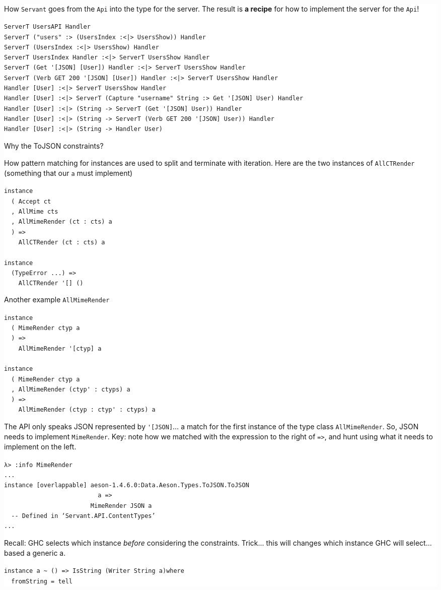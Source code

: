 How `Servant` goes from the `Api` into the type for the server. The result is __a recipe__ for how to implement the server for the `Api`!

```
ServerT UsersAPI Handler
ServerT ("users" :> (UsersIndex :<|> UsersShow)) Handler
ServerT (UsersIndex :<|> UsersShow) Handler
ServerT UsersIndex Handler :<|> ServerT UsersShow Handler
ServerT (Get '[JSON] [User]) Handler :<|> ServerT UsersShow Handler
ServerT (Verb GET 200 '[JSON] [User]) Handler :<|> ServerT UsersShow Handler
Handler [User] :<|> ServerT UsersShow Handler
Handler [User] :<|> ServerT (Capture "username" String :> Get '[JSON] User) Handler
Handler [User] :<|> (String -> ServerT (Get '[JSON] User)) Handler
Handler [User] :<|> (String -> ServerT (Verb GET 200 '[JSON] User)) Handler
Handler [User] :<|> (String -> Handler User)
```
Why the ToJSON constraints?

How pattern matching for instances are used to split and terminate with iteration. Here are the two instances of `AllCTRender` (something that our `a` must implement)
```
instance
  ( Accept ct
  , AllMime cts
  , AllMimeRender (ct : cts) a
  ) =>
    AllCTRender (ct : cts) a

instance
  (TypeError ...) =>
    AllCTRender '[] ()
```

Another example `AllMimeRender`

```
instance
  ( MimeRender ctyp a
  ) =>
    AllMimeRender '[ctyp] a

instance
  ( MimeRender ctyp a
  , AllMimeRender (ctyp' : ctyps) a
  ) =>
    AllMimeRender (ctyp : ctyp' : ctyps) a
```
The API only speaks JSON represented by `'[JSON]`… a match for the first instance of the type class `AllMimeRender`. So, JSON needs to implement `MimeRender`.  Key: note how we matched with the expression to the right of `=>`, and hunt using what it needs to implement on the left.

```
λ> :info MimeRender
...
instance [overlappable] aeson-1.4.6.0:Data.Aeson.Types.ToJSON.ToJSON
                          a =>
                        MimeRender JSON a
  -- Defined in ‘Servant.API.ContentTypes’
...
```
Recall: GHC selects which instance *before* considering the constraints.
Trick... this will changes which instance GHC will select... based a generic a.
```
instance a ~ () => IsString (Writer String a)where
  fromString = tell
```
